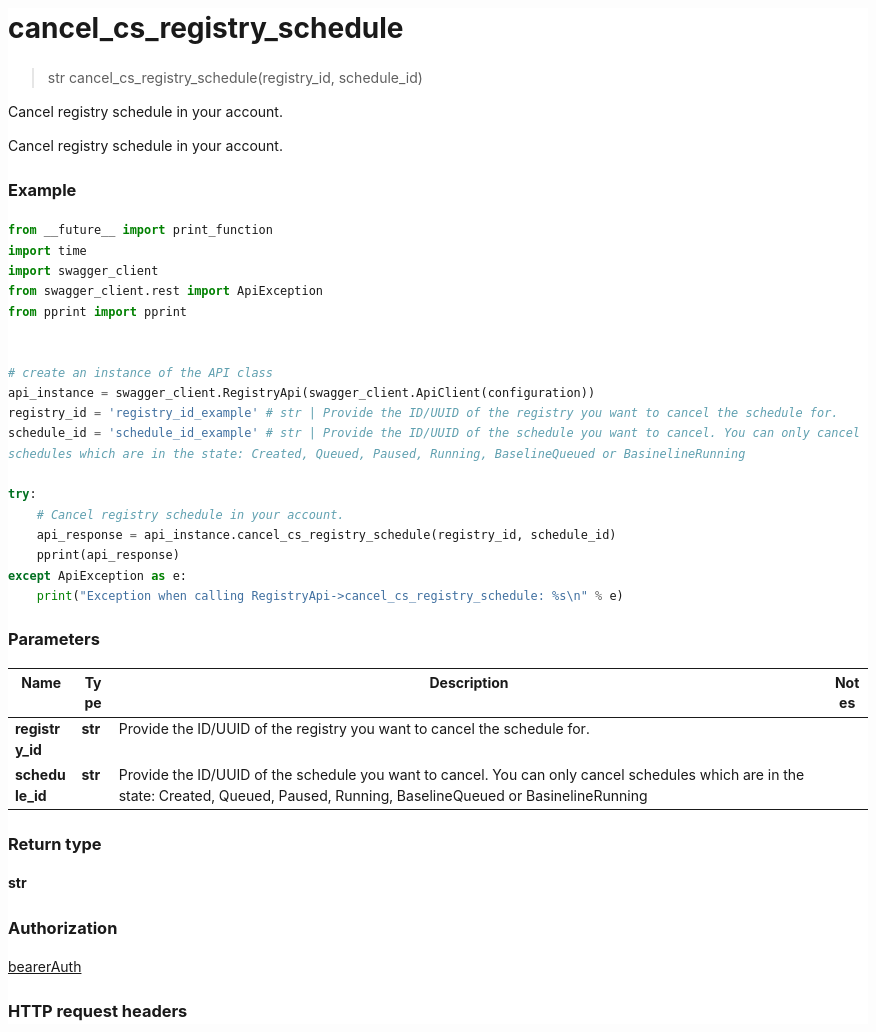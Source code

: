 # **cancel_cs_registry_schedule**
> str cancel_cs_registry_schedule(registry_id, schedule_id)

Cancel registry schedule in your account.

Cancel registry schedule in your account.

### Example
```python
from __future__ import print_function
import time
import swagger_client
from swagger_client.rest import ApiException
from pprint import pprint


# create an instance of the API class
api_instance = swagger_client.RegistryApi(swagger_client.ApiClient(configuration))
registry_id = 'registry_id_example' # str | Provide the ID/UUID of the registry you want to cancel the schedule for.
schedule_id = 'schedule_id_example' # str | Provide the ID/UUID of the schedule you want to cancel. You can only cancel schedules which are in the state: Created, Queued, Paused, Running, BaselineQueued or BasinelineRunning

try:
    # Cancel registry schedule in your account.
    api_response = api_instance.cancel_cs_registry_schedule(registry_id, schedule_id)
    pprint(api_response)
except ApiException as e:
    print("Exception when calling RegistryApi->cancel_cs_registry_schedule: %s\n" % e)
```

### Parameters

Name | Type | Description  | Notes
------------- | ------------- | ------------- | -------------
 **registry_id** | **str**| Provide the ID/UUID of the registry you want to cancel the schedule for. | 
 **schedule_id** | **str**| Provide the ID/UUID of the schedule you want to cancel. You can only cancel schedules which are in the state: Created, Queued, Paused, Running, BaselineQueued or BasinelineRunning | 

### Return type

**str**

### Authorization

[bearerAuth](../README.md#bearerAuth)

### HTTP request headers
